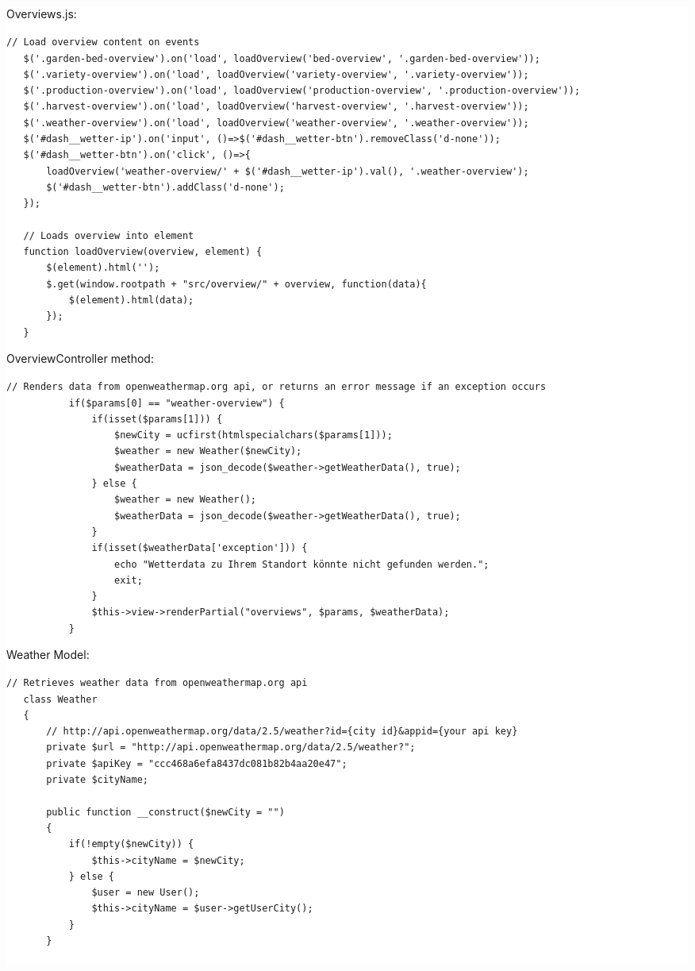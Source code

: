 
Overviews.js:
```
// Load overview content on events
   $('.garden-bed-overview').on('load', loadOverview('bed-overview', '.garden-bed-overview'));
   $('.variety-overview').on('load', loadOverview('variety-overview', '.variety-overview'));
   $('.production-overview').on('load', loadOverview('production-overview', '.production-overview'));
   $('.harvest-overview').on('load', loadOverview('harvest-overview', '.harvest-overview'));
   $('.weather-overview').on('load', loadOverview('weather-overview', '.weather-overview'));
   $('#dash__wetter-ip').on('input', ()=>$('#dash__wetter-btn').removeClass('d-none'));
   $('#dash__wetter-btn').on('click', ()=>{
       loadOverview('weather-overview/' + $('#dash__wetter-ip').val(), '.weather-overview');
       $('#dash__wetter-btn').addClass('d-none');
   });
   
   // Loads overview into element
   function loadOverview(overview, element) {
       $(element).html('');
       $.get(window.rootpath + "src/overview/" + overview, function(data){
           $(element).html(data);
       });
   }
```

OverviewController method:

```
// Renders data from openweathermap.org api, or returns an error message if an exception occurs
           if($params[0] == "weather-overview") {
               if(isset($params[1])) {
                   $newCity = ucfirst(htmlspecialchars($params[1]));
                   $weather = new Weather($newCity);
                   $weatherData = json_decode($weather->getWeatherData(), true);
               } else {
                   $weather = new Weather();
                   $weatherData = json_decode($weather->getWeatherData(), true);
               }
               if(isset($weatherData['exception'])) {
                   echo "Wetterdata zu Ihrem Standort könnte nicht gefunden werden.";
                   exit;
               }
               $this->view->renderPartial("overviews", $params, $weatherData);
           }
```

Weather Model:

```
// Retrieves weather data from openweathermap.org api
   class Weather
   {
       // http://api.openweathermap.org/data/2.5/weather?id={city id}&appid={your api key}
       private $url = "http://api.openweathermap.org/data/2.5/weather?";
       private $apiKey = "ccc468a6efa8437dc081b82b4aa20e47";
       private $cityName;
   
       public function __construct($newCity = "")
       {
           if(!empty($newCity)) {
               $this->cityName = $newCity;
           } else {
               $user = new User();
               $this->cityName = $user->getUserCity();
           }
       }
   
```
